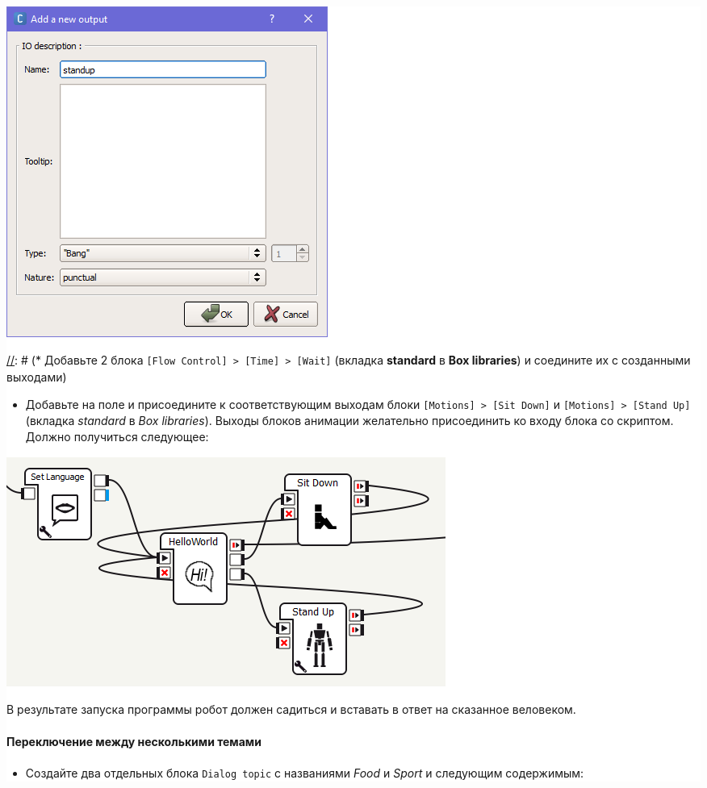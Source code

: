 ![specify output screenshot](../images/screenshots/lab2-specify-output.png)

[//]: # (‼ я не знаю зачем следующий пункт надо проверить что он точно нужен ‼)
[//]: # (* Добавьте 2 блока `[Flow Control] > [Time] > [Wait]` (вкладка **standard** в **Box libraries**) и соедините их с созданными выходами)

* Добавьте на поле и присоедините к соответствующим выходам блоки
	`[Motions] > [Sit Down]` и `[Motions] > [Stand Up]` (вкладка _standard_ в
	_Box libraries_). Выходы блоков анимации желательно присоединить ко входу
	блока со скриптом. Должно получиться следующее:

[//]: # (image::screenshots/lab2-animation1.PNG[animation,align="center"])
[//]: # (‼ ИЛИ ‼)

![animation2 screenshot](../images/screenshots/lab2-animation2.png)

В результате запуска программы робот должен садиться и вставать в ответ на сказанное веловеком.

#### Переключение между несколькими темами

* Создайте два отдельных блока `Dialog topic` с названиями _Food_ и _Sport_ и
	следующим содержимым:
